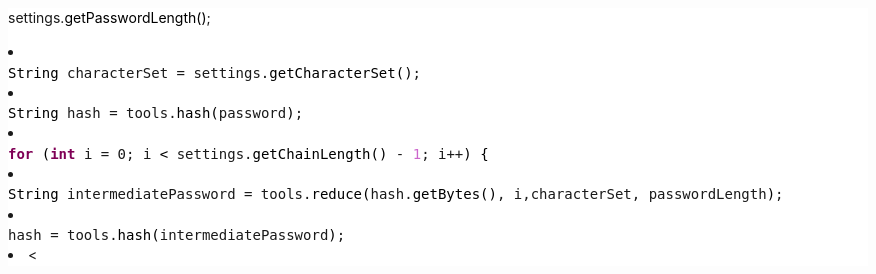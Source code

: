 settings.<span style="color: #000000;">getPasswordLength</span><span style="color: #000000;">&#40;</span><span style="color: #000000;">&#41;</span>;</div></li><li style="font-weight: normal;"><div style="font-family: monospace; font-weight: normal; font-style: normal; margin:0; padding:0; background:inherit;">	<span style="color: #000000;">String</span> characterSet = settings.<span style="color: #000000;">getCharacterSet</span><span style="color: #000000;">&#40;</span><span style="color: #000000;">&#41;</span>;</div></li><li style="font-weight: normal;"><div style="font-family: monospace; font-weight: normal; font-style: normal; margin:0; padding:0; background:inherit;">	<span style="color: #000000;">String</span> hash = tools.<span style="color: #000000;">hash</span><span style="color: #000000;">&#40;</span>password<span style="color: #000000;">&#41;</span>;</div></li><li style="font-weight: normal;"><div style="font-family: monospace; font-weight: normal; font-style: normal; margin:0; padding:0; background:inherit;">	<span style="color: #7F0055;font-weight: bold;">for</span> <span style="color: #000000;">&#40;</span><span style="color: #7F0055; font-weight: bold;">int</span> i = 0; i <span style="color: #000000;">&lt;</span> settings.<span style="color: #000000;">getChainLength</span><span style="color: #000000;">&#40;</span><span style="color: #000000;">&#41;</span> - <span style="color: #cc66cc;">1</span>; i++<span style="color: #000000;">&#41;</span> <span style="color: #000000;">&#123;</span></div></li><li style="font-weight: normal;"><div style="font-family: monospace; font-weight: normal; font-style: normal; margin:0; padding:0; background:inherit;">		<span style="color: #000000;">String</span> intermediatePassword = tools.<span style="color: #000000;">reduce</span><span style="color: #000000;">&#40;</span>hash.<span style="color: #000000;">getBytes</span><span style="color: #000000;">&#40;</span><span style="color: #000000;">&#41;</span>, i,characterSet, passwordLength<span style="color: #000000;">&#41;</span>;</div></li><li style="font-weight: normal;"><div style="font-family: monospace; font-weight: normal; font-style: normal; margin:0; padding:0; background:inherit;">		hash = tools.<span style="color: #000000;">hash</span><span style="color: #000000;">&#40;</span>intermediatePassword<span style="color: #000000;">&#41;</span>;</div></li><li style="font-weight: normal;"><